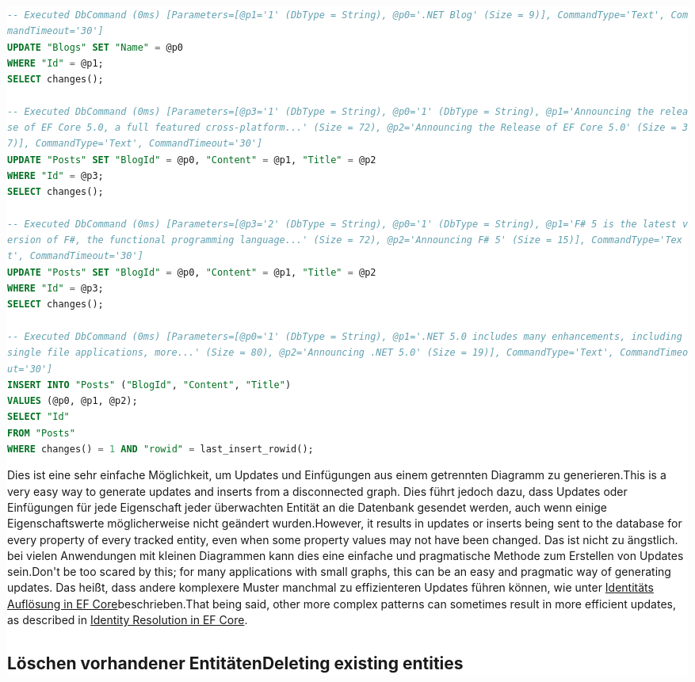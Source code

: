 ```sql
-- Executed DbCommand (0ms) [Parameters=[@p1='1' (DbType = String), @p0='.NET Blog' (Size = 9)], CommandType='Text', CommandTimeout='30']
UPDATE "Blogs" SET "Name" = @p0
WHERE "Id" = @p1;
SELECT changes();

-- Executed DbCommand (0ms) [Parameters=[@p3='1' (DbType = String), @p0='1' (DbType = String), @p1='Announcing the release of EF Core 5.0, a full featured cross-platform...' (Size = 72), @p2='Announcing the Release of EF Core 5.0' (Size = 37)], CommandType='Text', CommandTimeout='30']
UPDATE "Posts" SET "BlogId" = @p0, "Content" = @p1, "Title" = @p2
WHERE "Id" = @p3;
SELECT changes();

-- Executed DbCommand (0ms) [Parameters=[@p3='2' (DbType = String), @p0='1' (DbType = String), @p1='F# 5 is the latest version of F#, the functional programming language...' (Size = 72), @p2='Announcing F# 5' (Size = 15)], CommandType='Text', CommandTimeout='30']
UPDATE "Posts" SET "BlogId" = @p0, "Content" = @p1, "Title" = @p2
WHERE "Id" = @p3;
SELECT changes();

-- Executed DbCommand (0ms) [Parameters=[@p0='1' (DbType = String), @p1='.NET 5.0 includes many enhancements, including single file applications, more...' (Size = 80), @p2='Announcing .NET 5.0' (Size = 19)], CommandType='Text', CommandTimeout='30']
INSERT INTO "Posts" ("BlogId", "Content", "Title")
VALUES (@p0, @p1, @p2);
SELECT "Id"
FROM "Posts"
WHERE changes() = 1 AND "rowid" = last_insert_rowid();
```

<span data-ttu-id="3b05b-213">Dies ist eine sehr einfache Möglichkeit, um Updates und Einfügungen aus einem getrennten Diagramm zu generieren.</span><span class="sxs-lookup"><span data-stu-id="3b05b-213">This is a very easy way to generate updates and inserts from a disconnected graph.</span></span> <span data-ttu-id="3b05b-214">Dies führt jedoch dazu, dass Updates oder Einfügungen für jede Eigenschaft jeder überwachten Entität an die Datenbank gesendet werden, auch wenn einige Eigenschaftswerte möglicherweise nicht geändert wurden.</span><span class="sxs-lookup"><span data-stu-id="3b05b-214">However, it results in updates or inserts being sent to the database for every property of every tracked entity, even when some property values may not have been changed.</span></span> <span data-ttu-id="3b05b-215">Das ist nicht zu ängstlich. bei vielen Anwendungen mit kleinen Diagrammen kann dies eine einfache und pragmatische Methode zum Erstellen von Updates sein.</span><span class="sxs-lookup"><span data-stu-id="3b05b-215">Don't be too scared by this; for many applications with small graphs, this can be an easy and pragmatic way of generating updates.</span></span> <span data-ttu-id="3b05b-216">Das heißt, dass andere komplexere Muster manchmal zu effizienteren Updates führen können, wie unter [Identitäts Auflösung in EF Core](xref:core/change-tracking/identity-resolution)beschrieben.</span><span class="sxs-lookup"><span data-stu-id="3b05b-216">That being said, other more complex patterns can sometimes result in more efficient updates, as described in [Identity Resolution in EF Core](xref:core/change-tracking/identity-resolution).</span></span>

## <a name="deleting-existing-entities"></a><span data-ttu-id="3b05b-217">Löschen vorhandener Entitäten</span><span class="sxs-lookup"><span data-stu-id="3b05b-217">Deleting existing entities</span></span>
